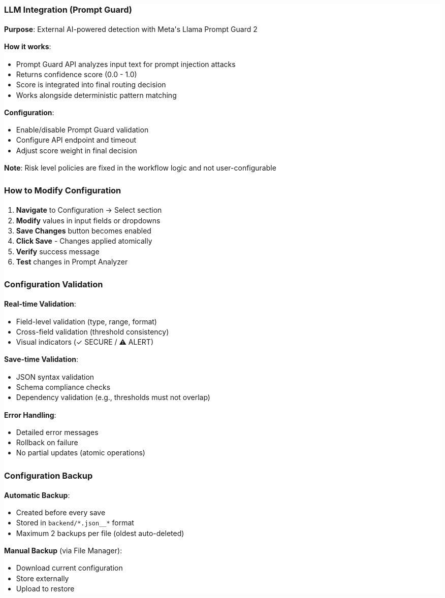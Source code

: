 ### LLM Integration (Prompt Guard)

**Purpose**: External AI-powered detection with Meta's Llama Prompt Guard 2

**How it works**:
- Prompt Guard API analyzes input text for prompt injection attacks
- Returns confidence score (0.0 - 1.0)
- Score is integrated into final routing decision
- Works alongside deterministic pattern matching

**Configuration**:
- Enable/disable Prompt Guard validation
- Configure API endpoint and timeout
- Adjust score weight in final decision

**Note**: Risk level policies are fixed in the workflow logic and not user-configurable

### How to Modify Configuration

1. **Navigate** to Configuration → Select section
2. **Modify** values in input fields or dropdowns
3. **Save Changes** button becomes enabled
4. **Click Save** - Changes applied atomically
5. **Verify** success message
6. **Test** changes in Prompt Analyzer

### Configuration Validation

**Real-time Validation**:
- Field-level validation (type, range, format)
- Cross-field validation (threshold consistency)
- Visual indicators (✓ SECURE / ⚠ ALERT)

**Save-time Validation**:
- JSON syntax validation
- Schema compliance checks
- Dependency validation (e.g., thresholds must not overlap)

**Error Handling**:
- Detailed error messages
- Rollback on failure
- No partial updates (atomic operations)

### Configuration Backup

**Automatic Backup**:
- Created before every save
- Stored in `backend/*.json__*` format
- Maximum 2 backups per file (oldest auto-deleted)

**Manual Backup** (via File Manager):
- Download current configuration
- Store externally
- Upload to restore
